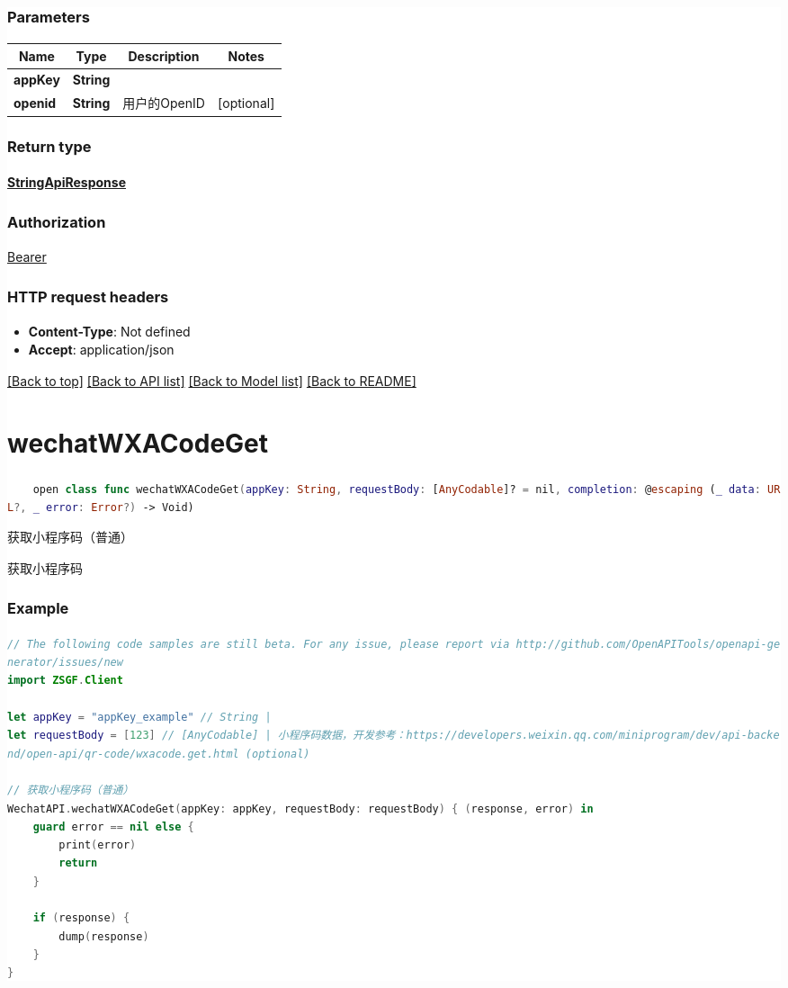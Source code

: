 ### Parameters

Name | Type | Description  | Notes
------------- | ------------- | ------------- | -------------
 **appKey** | **String** |  | 
 **openid** | **String** | 用户的OpenID | [optional] 

### Return type

[**StringApiResponse**](StringApiResponse.md)

### Authorization

[Bearer](../README.md#Bearer)

### HTTP request headers

 - **Content-Type**: Not defined
 - **Accept**: application/json

[[Back to top]](#) [[Back to API list]](../README.md#documentation-for-api-endpoints) [[Back to Model list]](../README.md#documentation-for-models) [[Back to README]](../README.md)

# **wechatWXACodeGet**
```swift
    open class func wechatWXACodeGet(appKey: String, requestBody: [AnyCodable]? = nil, completion: @escaping (_ data: URL?, _ error: Error?) -> Void)
```

获取小程序码（普通）

获取小程序码

### Example
```swift
// The following code samples are still beta. For any issue, please report via http://github.com/OpenAPITools/openapi-generator/issues/new
import ZSGF.Client

let appKey = "appKey_example" // String | 
let requestBody = [123] // [AnyCodable] | 小程序码数据，开发参考：https://developers.weixin.qq.com/miniprogram/dev/api-backend/open-api/qr-code/wxacode.get.html (optional)

// 获取小程序码（普通）
WechatAPI.wechatWXACodeGet(appKey: appKey, requestBody: requestBody) { (response, error) in
    guard error == nil else {
        print(error)
        return
    }

    if (response) {
        dump(response)
    }
}
```

